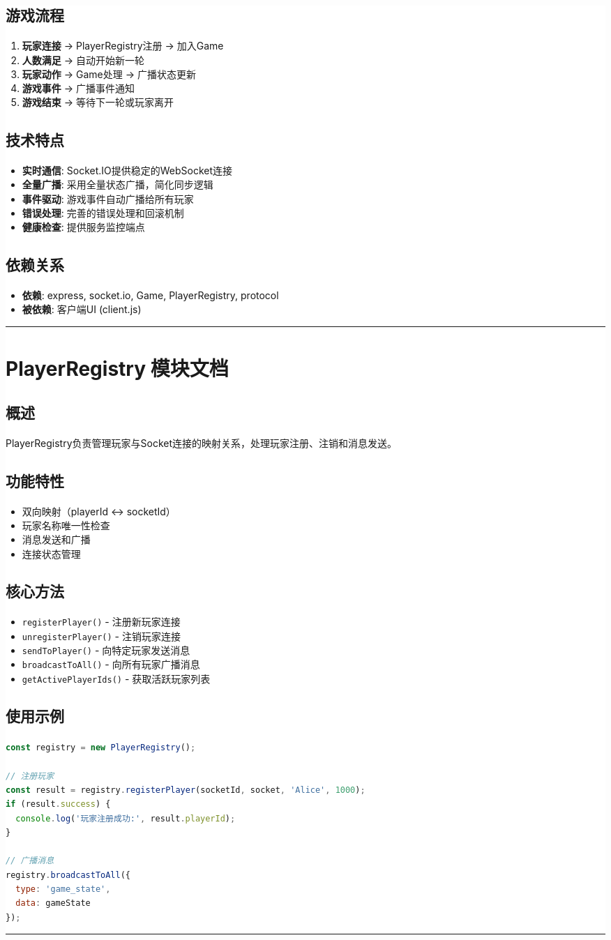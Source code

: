## 游戏流程
1. **玩家连接** → PlayerRegistry注册 → 加入Game
2. **人数满足** → 自动开始新一轮
3. **玩家动作** → Game处理 → 广播状态更新
4. **游戏事件** → 广播事件通知
5. **游戏结束** → 等待下一轮或玩家离开

## 技术特点
- **实时通信**: Socket.IO提供稳定的WebSocket连接
- **全量广播**: 采用全量状态广播，简化同步逻辑
- **事件驱动**: 游戏事件自动广播给所有玩家
- **错误处理**: 完善的错误处理和回滚机制
- **健康检查**: 提供服务监控端点

## 依赖关系
- **依赖**: express, socket.io, Game, PlayerRegistry, protocol
- **被依赖**: 客户端UI (client.js)

---

# PlayerRegistry 模块文档

## 概述
PlayerRegistry负责管理玩家与Socket连接的映射关系，处理玩家注册、注销和消息发送。

## 功能特性
- 双向映射（playerId ↔ socketId）
- 玩家名称唯一性检查
- 消息发送和广播
- 连接状态管理

## 核心方法
- `registerPlayer()` - 注册新玩家连接
- `unregisterPlayer()` - 注销玩家连接
- `sendToPlayer()` - 向特定玩家发送消息
- `broadcastToAll()` - 向所有玩家广播消息
- `getActivePlayerIds()` - 获取活跃玩家列表

## 使用示例
```javascript
const registry = new PlayerRegistry();

// 注册玩家
const result = registry.registerPlayer(socketId, socket, 'Alice', 1000);
if (result.success) {
  console.log('玩家注册成功:', result.playerId);
}

// 广播消息
registry.broadcastToAll({
  type: 'game_state',
  data: gameState
});
```

---